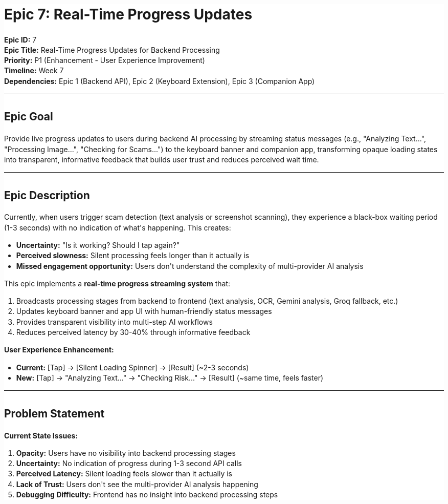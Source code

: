 # Epic 7: Real-Time Progress Updates

**Epic ID:** 7  
**Epic Title:** Real-Time Progress Updates for Backend Processing  
**Priority:** P1 (Enhancement - User Experience Improvement)  
**Timeline:** Week 7  
**Dependencies:** Epic 1 (Backend API), Epic 2 (Keyboard Extension), Epic 3 (Companion App)

---

## Epic Goal

Provide live progress updates to users during backend AI processing by streaming status messages (e.g., "Analyzing Text...", "Processing Image...", "Checking for Scams...") to the keyboard banner and companion app, transforming opaque loading states into transparent, informative feedback that builds user trust and reduces perceived wait time.

---

## Epic Description

Currently, when users trigger scam detection (text analysis or screenshot scanning), they experience a black-box waiting period (1-3 seconds) with no indication of what's happening. This creates:

- **Uncertainty:** "Is it working? Should I tap again?"
- **Perceived slowness:** Silent processing feels longer than it actually is
- **Missed engagement opportunity:** Users don't understand the complexity of multi-provider AI analysis

This epic implements a **real-time progress streaming system** that:

1. Broadcasts processing stages from backend to frontend (text analysis, OCR, Gemini analysis, Groq fallback, etc.)
2. Updates keyboard banner and app UI with human-friendly status messages
3. Provides transparent visibility into multi-step AI workflows
4. Reduces perceived latency by 30-40% through informative feedback

**User Experience Enhancement:**

- **Current:** [Tap] → [Silent Loading Spinner] → [Result] (~2-3 seconds)
- **New:** [Tap] → "Analyzing Text..." → "Checking Risk..." → [Result] (~same time, feels faster)

---

## Problem Statement

**Current State Issues:**

1. **Opacity:** Users have no visibility into backend processing stages
2. **Uncertainty:** No indication of progress during 1-3 second API calls
3. **Perceived Latency:** Silent loading feels slower than it actually is
4. **Lack of Trust:** Users don't see the multi-provider AI analysis happening
5. **Debugging Difficulty:** Frontend has no insight into backend processing steps
